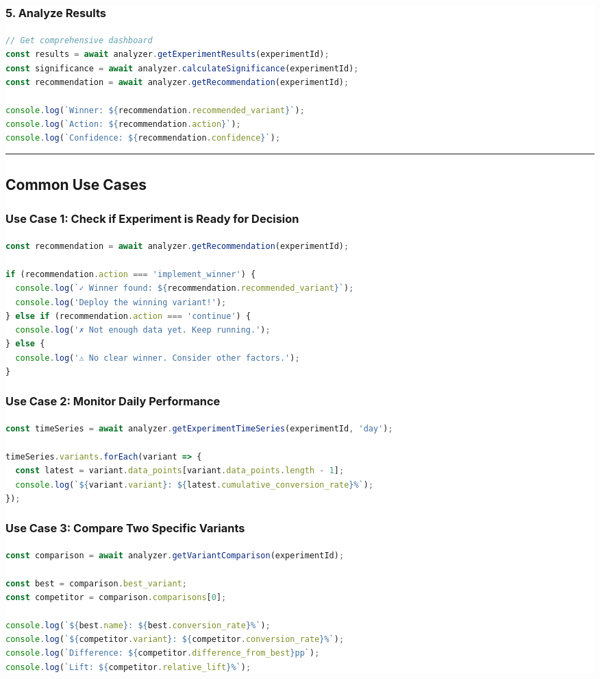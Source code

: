 ### 5. Analyze Results

```javascript
// Get comprehensive dashboard
const results = await analyzer.getExperimentResults(experimentId);
const significance = await analyzer.calculateSignificance(experimentId);
const recommendation = await analyzer.getRecommendation(experimentId);

console.log(`Winner: ${recommendation.recommended_variant}`);
console.log(`Action: ${recommendation.action}`);
console.log(`Confidence: ${recommendation.confidence}`);
```

---

## Common Use Cases

### Use Case 1: Check if Experiment is Ready for Decision

```javascript
const recommendation = await analyzer.getRecommendation(experimentId);

if (recommendation.action === 'implement_winner') {
  console.log(`✓ Winner found: ${recommendation.recommended_variant}`);
  console.log('Deploy the winning variant!');
} else if (recommendation.action === 'continue') {
  console.log('✗ Not enough data yet. Keep running.');
} else {
  console.log('⚠ No clear winner. Consider other factors.');
}
```

### Use Case 2: Monitor Daily Performance

```javascript
const timeSeries = await analyzer.getExperimentTimeSeries(experimentId, 'day');

timeSeries.variants.forEach(variant => {
  const latest = variant.data_points[variant.data_points.length - 1];
  console.log(`${variant.variant}: ${latest.cumulative_conversion_rate}%`);
});
```

### Use Case 3: Compare Two Specific Variants

```javascript
const comparison = await analyzer.getVariantComparison(experimentId);

const best = comparison.best_variant;
const competitor = comparison.comparisons[0];

console.log(`${best.name}: ${best.conversion_rate}%`);
console.log(`${competitor.variant}: ${competitor.conversion_rate}%`);
console.log(`Difference: ${competitor.difference_from_best}pp`);
console.log(`Lift: ${competitor.relative_lift}%`);
```
